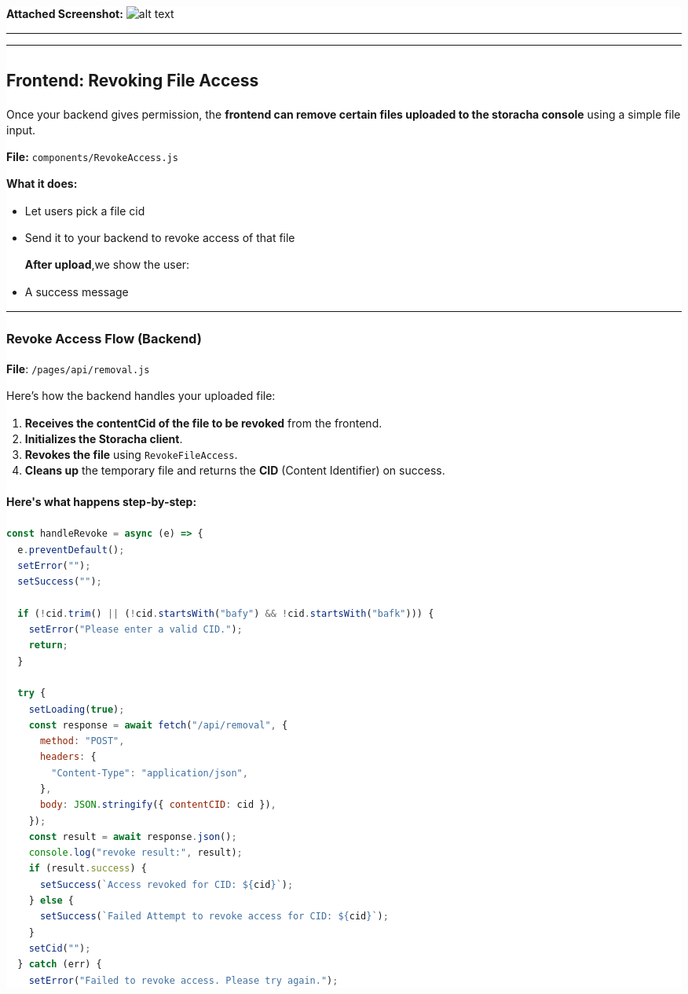 **Attached Screenshot:**
![alt text](/sharebox/public/finalImage.png)

---

---

## Frontend: Revoking File Access

Once your backend gives permission, the **frontend can remove certain files uploaded to the storacha console** using a simple file input.

**File:** `components/RevokeAccess.js`

**What it does:**

- Let users pick a file cid
- Send it to your backend to revoke access of that file

  **After upload**,we show the user:

- A success message

---

### Revoke Access Flow (Backend)

**File**: `/pages/api/removal.js`

Here’s how the backend handles your uploaded file:

1. **Receives the contentCid of the file to be revoked** from the frontend.
2. **Initializes the Storacha client**.
3. **Revokes the file** using `RevokeFileAccess`.
4. **Cleans up** the temporary file and returns the **CID** (Content Identifier) on success.

#### Here's what happens step-by-step:

```js
const handleRevoke = async (e) => {
  e.preventDefault();
  setError("");
  setSuccess("");

  if (!cid.trim() || (!cid.startsWith("bafy") && !cid.startsWith("bafk"))) {
    setError("Please enter a valid CID.");
    return;
  }

  try {
    setLoading(true);
    const response = await fetch("/api/removal", {
      method: "POST",
      headers: {
        "Content-Type": "application/json",
      },
      body: JSON.stringify({ contentCID: cid }),
    });
    const result = await response.json();
    console.log("revoke result:", result);
    if (result.success) {
      setSuccess(`Access revoked for CID: ${cid}`);
    } else {
      setSuccess(`Failed Attempt to revoke access for CID: ${cid}`);
    }
    setCid("");
  } catch (err) {
    setError("Failed to revoke access. Please try again.");
```